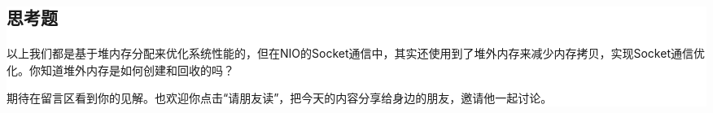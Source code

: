 ## 思考题

以上我们都是基于堆内存分配来优化系统性能的，但在NIO的Socket通信中，其实还使用到了堆外内存来减少内存拷贝，实现Socket通信优化。你知道堆外内存是如何创建和回收的吗？

期待在留言区看到你的见解。也欢迎你点击“请朋友读”，把今天的内容分享给身边的朋友，邀请他一起讨论。


[20]: https://time.geekbang.org/column/article/106203
[436338cc5251291eeb6dbb57467443d5.png]: https://static001.geekbang.org/resource/image/43/d5/436338cc5251291eeb6dbb57467443d5.png
[59941c65600fe4a11e5bc6b8304fe0de.png]: https://static001.geekbang.org/resource/image/59/de/59941c65600fe4a11e5bc6b8304fe0de.png
[8b67579af661a666dff89d16ab2e2f26.jpg]: https://static001.geekbang.org/resource/image/8b/26/8b67579af661a666dff89d16ab2e2f26.jpg
[22]: https://time.geekbang.org/column/article/107396
[bffd496963f6bbd345092c1454524dd1.jpeg]: https://static001.geekbang.org/resource/image/bf/d1/bffd496963f6bbd345092c1454524dd1.jpeg
[5fd7c3f198018cf5e789c25bd4f14caf.png]: https://static001.geekbang.org/resource/image/5f/af/5fd7c3f198018cf5e789c25bd4f14caf.png
[b924a13d8cb4e383b94e82d34125002e.jpeg]: https://static001.geekbang.org/resource/image/b9/2e/b924a13d8cb4e383b94e82d34125002e.jpeg
[55de34ab7eccaf9ad83bac846d0cbf04.png]: https://static001.geekbang.org/resource/image/55/04/55de34ab7eccaf9ad83bac846d0cbf04.png
[75f84993ba0c52d6d338d19dd4db1a5d.jpeg]: https://static001.geekbang.org/resource/image/75/5d/75f84993ba0c52d6d338d19dd4db1a5d.jpeg
[91eb734ea45dc8a24b7938401eafb7c2.png]: https://static001.geekbang.org/resource/image/91/c2/91eb734ea45dc8a24b7938401eafb7c2.png
[cfaef71dbc8ba4f149a6e134482370fd.jpeg]: https://static001.geekbang.org/resource/image/cf/fd/cfaef71dbc8ba4f149a6e134482370fd.jpeg

